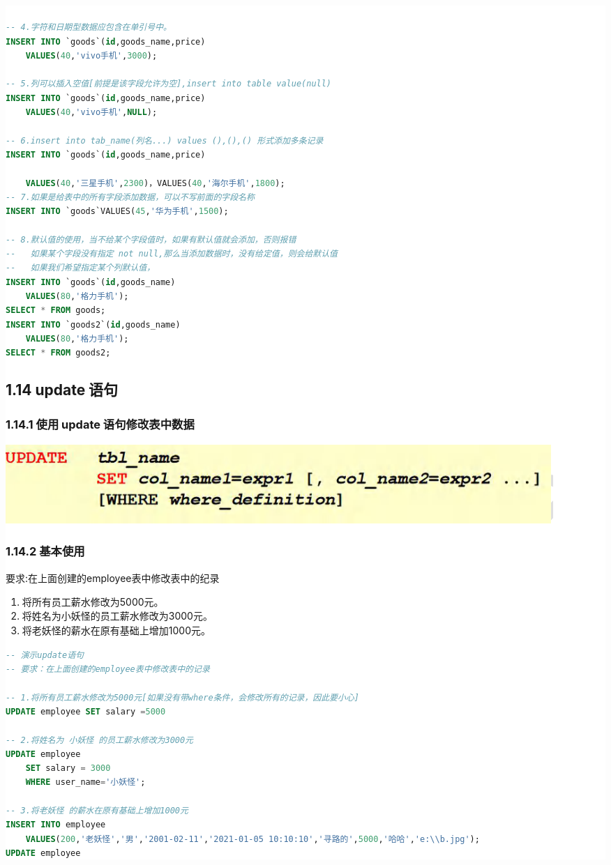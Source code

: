 ```sql
	
-- 4.字符和日期型数据应包含在单引号中。
INSERT INTO `goods`(id,goods_name,price)
	VALUES(40,'vivo手机',3000);
	
-- 5.列可以插入空值[前提是该字段允许为空],insert into table value(null)
INSERT INTO `goods`(id,goods_name,price)
	VALUES(40,'vivo手机',NULL);
	
-- 6.insert into tab_name(列名...) values (),(),() 形式添加多条记录
INSERT INTO `goods`(id,goods_name,price)

	VALUES(40,'三星手机',2300)，VALUES(40,'海尔手机',1800);
-- 7.如果是给表中的所有字段添加数据，可以不写前面的字段名称
INSERT INTO `goods`VALUES(45,'华为手机',1500);

-- 8.默认值的使用，当不给某个字段值时，如果有默认值就会添加，否则报错
--   如果某个字段没有指定 not null,那么当添加数据时，没有给定值，则会给默认值
--   如果我们希望指定某个列默认值，
INSERT INTO `goods`(id,goods_name)
	VALUES(80,'格力手机');
SELECT * FROM goods;
INSERT INTO `goods2`(id,goods_name)
	VALUES(80,'格力手机');
SELECT * FROM goods2;
```

## 1.14 update 语句

### 1.14.1 使用 update 语句修改表中数据

![1629375478105](./images/19.png)

### 1.14.2 基本使用

要求:在上面创建的employee表中修改表中的纪录

1. 将所有员工薪水修改为5000元。
2. 将姓名为小妖怪的员工薪水修改为3000元。
3. 将老妖怪的薪水在原有基础上增加1000元。

```sql
-- 演示update语句
-- 要求：在上面创建的employee表中修改表中的记录

-- 1.将所有员工薪水修改为5000元[如果没有带where条件，会修改所有的记录，因此要小心]
UPDATE employee SET salary =5000

-- 2.将姓名为 小妖怪 的员工薪水修改为3000元
UPDATE employee 
	SET salary = 3000 
	WHERE user_name='小妖怪';
	
-- 3.将老妖怪 的薪水在原有基础上增加1000元
INSERT INTO employee 
	VALUES(200,'老妖怪','男','2001-02-11','2021-01-05 10:10:10','寻路的',5000,'哈哈','e:\\b.jpg');
UPDATE employee
```